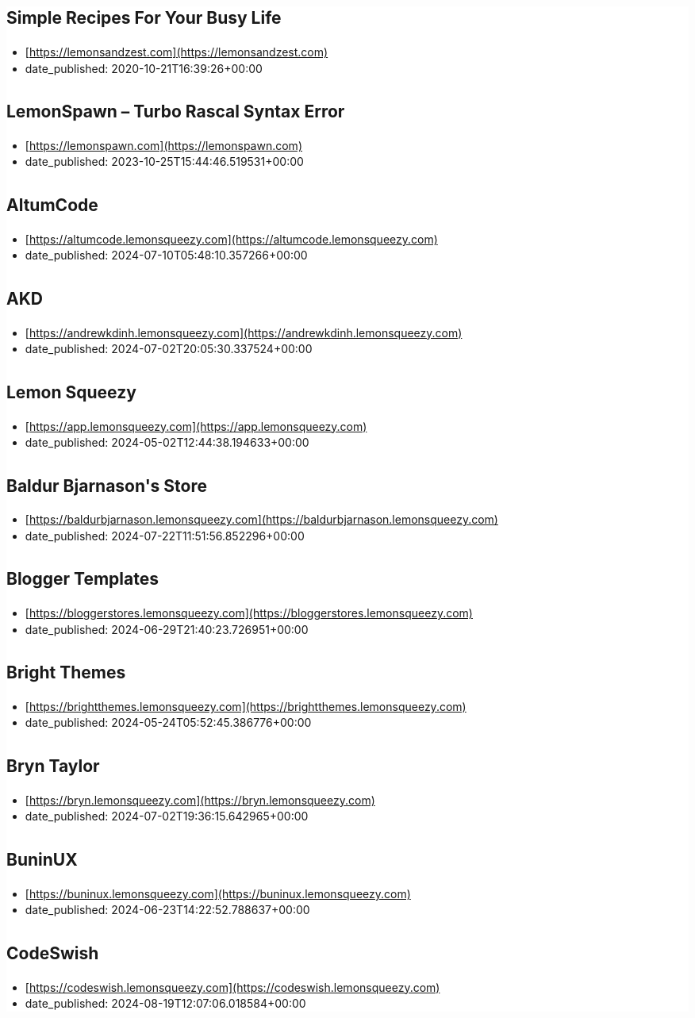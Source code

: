  ## Simple Recipes For Your Busy Life
 - [https://lemonsandzest.com](https://lemonsandzest.com)
 - date_published: 2020-10-21T16:39:26+00:00

 ## LemonSpawn – Turbo Rascal Syntax Error
 - [https://lemonspawn.com](https://lemonspawn.com)
 - date_published: 2023-10-25T15:44:46.519531+00:00

 ## AltumCode
 - [https://altumcode.lemonsqueezy.com](https://altumcode.lemonsqueezy.com)
 - date_published: 2024-07-10T05:48:10.357266+00:00

 ## AKD
 - [https://andrewkdinh.lemonsqueezy.com](https://andrewkdinh.lemonsqueezy.com)
 - date_published: 2024-07-02T20:05:30.337524+00:00

 ## Lemon Squeezy
 - [https://app.lemonsqueezy.com](https://app.lemonsqueezy.com)
 - date_published: 2024-05-02T12:44:38.194633+00:00

 ## Baldur Bjarnason's Store
 - [https://baldurbjarnason.lemonsqueezy.com](https://baldurbjarnason.lemonsqueezy.com)
 - date_published: 2024-07-22T11:51:56.852296+00:00

 ## Blogger Templates
 - [https://bloggerstores.lemonsqueezy.com](https://bloggerstores.lemonsqueezy.com)
 - date_published: 2024-06-29T21:40:23.726951+00:00

 ## Bright Themes
 - [https://brightthemes.lemonsqueezy.com](https://brightthemes.lemonsqueezy.com)
 - date_published: 2024-05-24T05:52:45.386776+00:00

 ## Bryn Taylor
 - [https://bryn.lemonsqueezy.com](https://bryn.lemonsqueezy.com)
 - date_published: 2024-07-02T19:36:15.642965+00:00

 ## BuninUX
 - [https://buninux.lemonsqueezy.com](https://buninux.lemonsqueezy.com)
 - date_published: 2024-06-23T14:22:52.788637+00:00

 ## CodeSwish
 - [https://codeswish.lemonsqueezy.com](https://codeswish.lemonsqueezy.com)
 - date_published: 2024-08-19T12:07:06.018584+00:00
